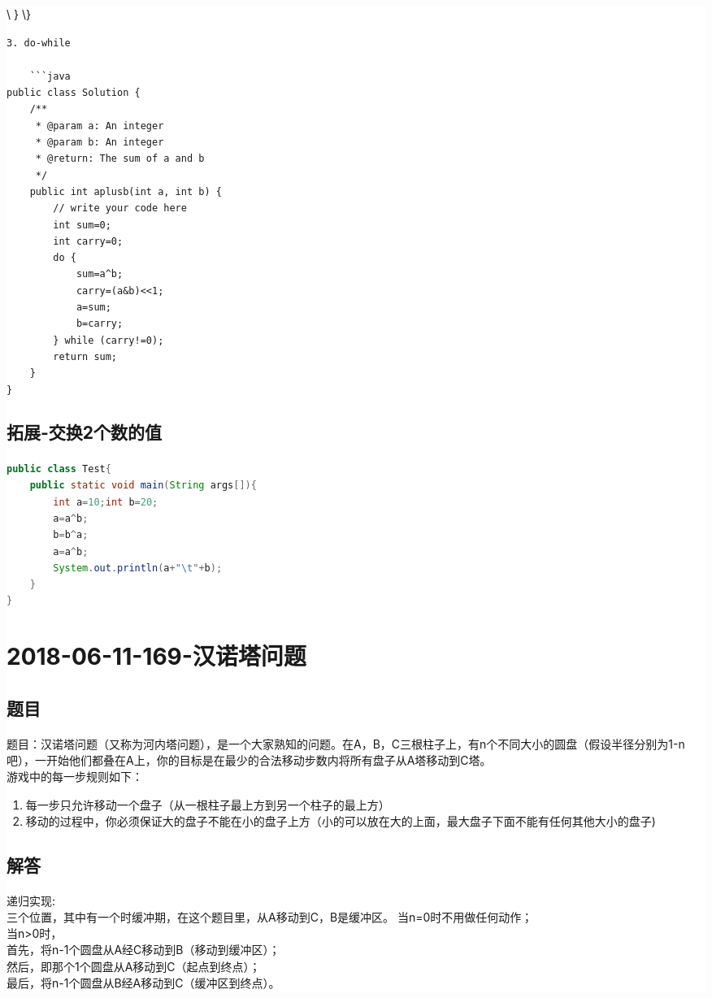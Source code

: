 \\    }
\\}
```  
3. do-while  
  
	```java  
public class Solution {
    /**
     * @param a: An integer
     * @param b: An integer
     * @return: The sum of a and b 
     */
    public int aplusb(int a, int b) {
        // write your code here
        int sum=0;
        int carry=0;
        do {
            sum=a^b;
            carry=(a&b)<<1;
            a=sum;
            b=carry;
        } while (carry!=0);
        return sum;
    }
}
```  
   
## 拓展-交换2个数的值  
```java  
public class Test{
    public static void main(String args[]){
        int a=10;int b=20;
        a=a^b;
        b=b^a;
        a=a^b;
        System.out.println(a+"\t"+b);
    }
}
```    
  
# 2018-06-11-169-汉诺塔问题  
## 题目  
题目：汉诺塔问题（又称为河内塔问题），是一个大家熟知的问题。在A，B，C三根柱子上，有n个不同大小的圆盘（假设半径分别为1-n吧），一开始他们都叠在A上，你的目标是在最少的合法移动步数内将所有盘子从A塔移动到C塔。  
游戏中的每一步规则如下：  
1. 每一步只允许移动一个盘子（从一根柱子最上方到另一个柱子的最上方）  
2. 移动的过程中，你必须保证大的盘子不能在小的盘子上方（小的可以放在大的上面，最大盘子下面不能有任何其他大小的盘子)   
   
## 解答  
递归实现:  
三个位置，其中有一个时缓冲期，在这个题目里，从A移动到C，B是缓冲区。
当n=0时不用做任何动作；  
当n>0时，  
首先，将n-1个圆盘从A经C移动到B（移动到缓冲区）；  
然后，即那个1个圆盘从A移动到C（起点到终点）；  
最后，将n-1个圆盘从B经A移动到C（缓冲区到终点）。  
  